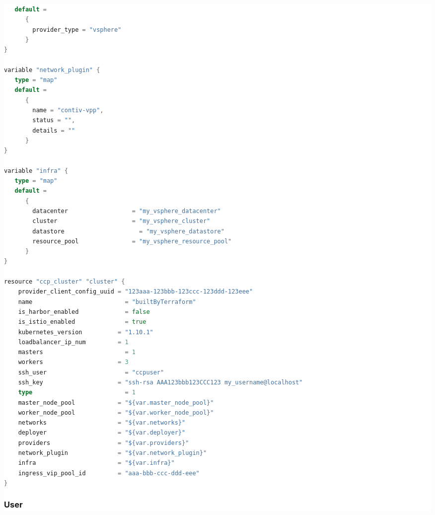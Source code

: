```go  
   default = 
      {
        provider_type = "vsphere"
      }  
}

variable "network_plugin" {
   type = "map"
   default = 
      {
        name = "contiv-vpp",
        status = "",
        details = ""
      }
}

variable "infra" {
   type = "map"
   default = 
      {
        datacenter	                = "my_vsphere_datacenter"
        cluster	                    = "my_vsphere_cluster"
        datastore	                  = "my_vsphere_datastore"
        resource_pool               = "my_vsphere_resource_pool"
      }
}

resource "ccp_cluster" "cluster" {
    provider_client_config_uuid = "123aaa-123bbb-123ccc-123ddd-123eee"
    name	                      = "builtByTerraform"
    is_harbor_enabled	          = false
    is_istio_enabled	          = true
    kubernetes_version	        = "1.10.1"
    loadbalancer_ip_num	        = 1
    masters                 	  = 1
    workers	                    = 3
    ssh_user	                  = "ccpuser"
    ssh_key	                    = "ssh-rsa AAA123bbb123CCC123 my_username@localhost"
    type	                      = 1
    master_node_pool            = "${var.master_node_pool}"
    worker_node_pool            = "${var.worker_node_pool}"
    networks                    = "${var.networks}"
    deployer                    = "${var.deployer}"
    providers                   = "${var.providers}"
    network_plugin              = "${var.network_plugin}"
    infra                       = "${var.infra}"
    ingress_vip_pool_id         = "aaa-bbb-ccc-ddd-eee"      
}
```

### User
